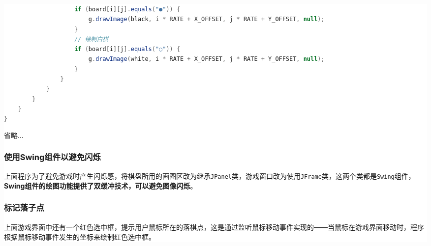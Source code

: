 ```java
                    if (board[i][j].equals("●")) {
                        g.drawImage(black, i * RATE + X_OFFSET, j * RATE + Y_OFFSET, null);
                    }
                    // 绘制白棋
                    if (board[i][j].equals("○")) {
                        g.drawImage(white, i * RATE + X_OFFSET, j * RATE + Y_OFFSET, null);
                    }
                }
            }
        }
    }
}
```
省略...
### 使用Swing组件以避免闪烁
上面程序为了避免游戏时产生闪烁感，将棋盘所用的画图区改为继承`JPanel`类，游戏窗口改为使用`JFrame`类，这两个类都是`Swing`组件，**Swing组件的绘图功能提供了双缓冲技术，可以避免图像闪烁**。

### 标记落子点
上面游戏界面中还有一个红色选中框，提示用户鼠标所在的落棋点，这是通过监听鼠标移动事件实现的——当鼠标在游戏界面移动时，程序根据鼠标移动事件发生的坐标来绘制红色选中框。
